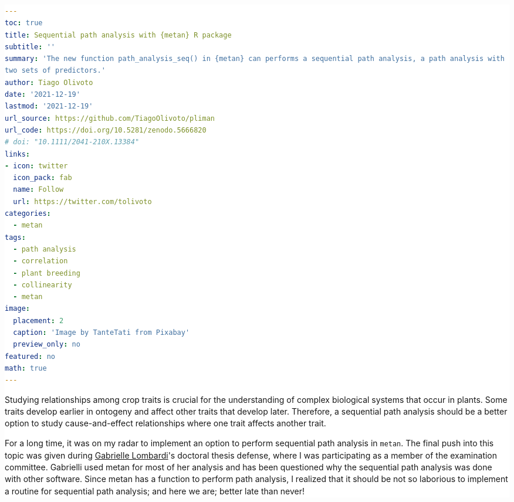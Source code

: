 ```yaml
---
toc: true
title: Sequential path analysis with {metan} R package
subtitle: ''
summary: 'The new function path_analysis_seq() in {metan} can performs a sequential path analysis, a path analysis with two sets of predictors.'
author: Tiago Olivoto
date: '2021-12-19'
lastmod: '2021-12-19'
url_source: https://github.com/TiagoOlivoto/pliman
url_code: https://doi.org/10.5281/zenodo.5666820
# doi: "10.1111/2041-210X.13384"
links:
- icon: twitter
  icon_pack: fab
  name: Follow
  url: https://twitter.com/tolivoto
categories:
  - metan
tags:
  - path analysis
  - correlation
  - plant breeding
  - collinearity
  - metan
image:
  placement: 2
  caption: 'Image by TanteTati from Pixabay'
  preview_only: no
featured: no
math: true
---
```


<script src="https://kit.fontawesome.com/1f72d6921a.js" crossorigin="anonymous"></script>




Studying relationships among crop traits is crucial for the understanding of complex biological systems that occur in plants. Some traits develop earlier in ontogeny and affect other traits that develop later. Therefore, a sequential path analysis should be a better option to study cause-and-effect relationships where one trait affects another trait.

<i class="far fa-calendar-alt"></i> For a long time, it was on my radar to implement an option to perform sequential path analysis in `metan`. The final push into this topic was given during [Gabrielle Lombardi](https://www.linkedin.com/in/gabriellelombardi/?originalSubdomain=br)'s doctoral thesis defense, where I was participating as a member of the examination committee. Gabrielli used metan for most of her analysis and has been questioned why the sequential path analysis was done with other software. Since metan has a function to perform path analysis, I realized that it should be not so laborious to implement a routine for sequential path analysis; and here we are; better late than never! 
